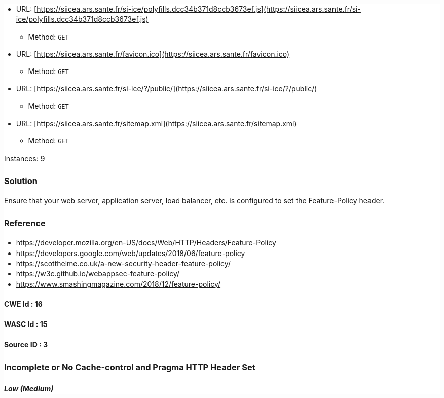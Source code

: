   
  
  
* URL: [https://siicea.ars.sante.fr/si-ice/polyfills.dcc34b371d8ccb3673ef.js](https://siicea.ars.sante.fr/si-ice/polyfills.dcc34b371d8ccb3673ef.js)
  
  
  * Method: `GET`
  
  
  
  
* URL: [https://siicea.ars.sante.fr/favicon.ico](https://siicea.ars.sante.fr/favicon.ico)
  
  
  * Method: `GET`
  
  
  
  
* URL: [https://siicea.ars.sante.fr/si-ice/?/public/](https://siicea.ars.sante.fr/si-ice/?/public/)
  
  
  * Method: `GET`
  
  
  
  
* URL: [https://siicea.ars.sante.fr/sitemap.xml](https://siicea.ars.sante.fr/sitemap.xml)
  
  
  * Method: `GET`
  
  
  
  
Instances: 9
  
### Solution
<p>Ensure that your web server, application server, load balancer, etc. is configured to set the Feature-Policy header.</p>
  
### Reference
* https://developer.mozilla.org/en-US/docs/Web/HTTP/Headers/Feature-Policy
* https://developers.google.com/web/updates/2018/06/feature-policy
* https://scotthelme.co.uk/a-new-security-header-feature-policy/
* https://w3c.github.io/webappsec-feature-policy/
* https://www.smashingmagazine.com/2018/12/feature-policy/

  
#### CWE Id : 16
  
#### WASC Id : 15
  
#### Source ID : 3

  
  
  
  
### Incomplete or No Cache-control and Pragma HTTP Header Set
##### Low (Medium)
  
  